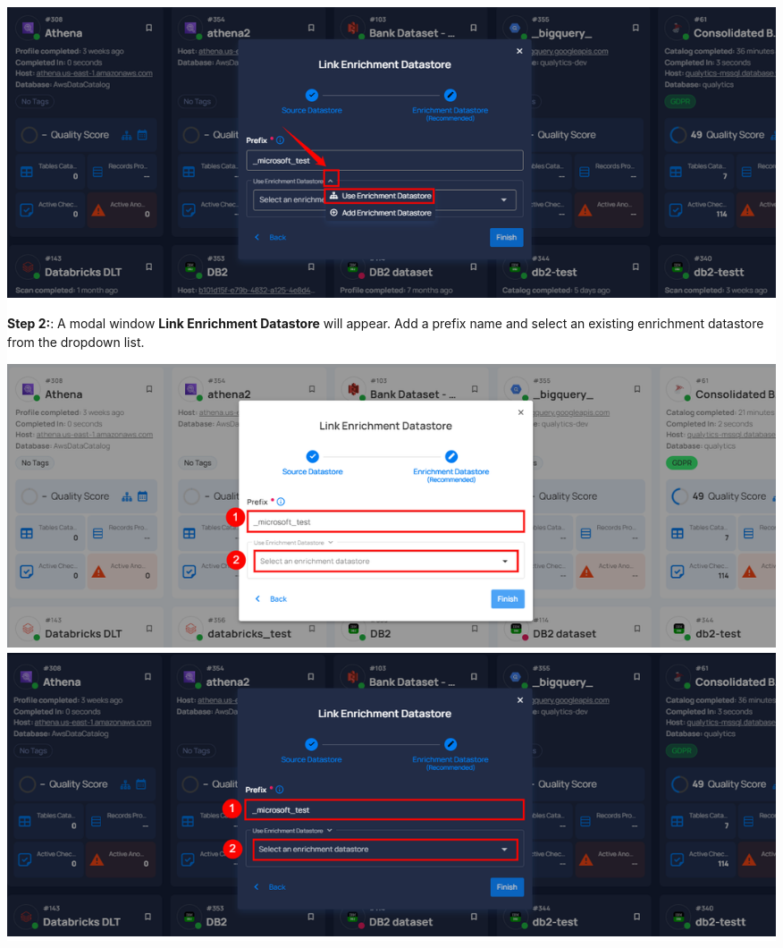 ![use-enrichment-datastore](../assets/datastores/microsoft-sql-server/use-enrichment-dark.png#only-dark)

**Step 2:**: A modal window **Link Enrichment Datastore** will appear. Add a prefix name and select an existing enrichment datastore from the dropdown list.

![select-existing-enrichment-datastore](../assets/datastores/microsoft-sql-server/select-existing-enrichment-datastore-light.png#only-light)
![select-existing-enrichment-datastore](../assets/datastores/microsoft-sql-server/select-existing-enrichment-datastore-dark.png#only-dark)
